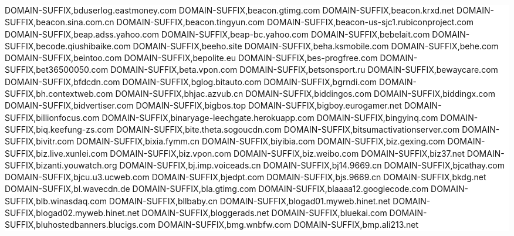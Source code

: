 DOMAIN-SUFFIX,bduserlog.eastmoney.com
DOMAIN-SUFFIX,beacon.gtimg.com
DOMAIN-SUFFIX,beacon.krxd.net
DOMAIN-SUFFIX,beacon.sina.com.cn
DOMAIN-SUFFIX,beacon.tingyun.com
DOMAIN-SUFFIX,beacon-us-sjc1.rubiconproject.com
DOMAIN-SUFFIX,beap.adss.yahoo.com
DOMAIN-SUFFIX,beap-bc.yahoo.com
DOMAIN-SUFFIX,bebelait.com
DOMAIN-SUFFIX,becode.qiushibaike.com
DOMAIN-SUFFIX,beeho.site
DOMAIN-SUFFIX,beha.ksmobile.com
DOMAIN-SUFFIX,behe.com
DOMAIN-SUFFIX,beintoo.com
DOMAIN-SUFFIX,bepolite.eu
DOMAIN-SUFFIX,bes-progfree.com
DOMAIN-SUFFIX,bet36500050.com
DOMAIN-SUFFIX,beta.vpon.com
DOMAIN-SUFFIX,betsonsport.ru
DOMAIN-SUFFIX,bewaycare.com
DOMAIN-SUFFIX,bfdcdn.com
DOMAIN-SUFFIX,bglog.bitauto.com
DOMAIN-SUFFIX,bgrndi.com
DOMAIN-SUFFIX,bh.contextweb.com
DOMAIN-SUFFIX,bhjac.azvub.cn
DOMAIN-SUFFIX,biddingos.com
DOMAIN-SUFFIX,biddingx.com
DOMAIN-SUFFIX,bidvertiser.com
DOMAIN-SUFFIX,bigbos.top
DOMAIN-SUFFIX,bigboy.eurogamer.net
DOMAIN-SUFFIX,billionfocus.com
DOMAIN-SUFFIX,binaryage-leechgate.herokuapp.com
DOMAIN-SUFFIX,bingyinq.com
DOMAIN-SUFFIX,biq.keefung-zs.com
DOMAIN-SUFFIX,bite.theta.sogoucdn.com
DOMAIN-SUFFIX,bitsumactivationserver.com
DOMAIN-SUFFIX,bivitr.com
DOMAIN-SUFFIX,bixia.fymm.cn
DOMAIN-SUFFIX,biyibia.com
DOMAIN-SUFFIX,biz.gexing.com
DOMAIN-SUFFIX,biz.live.xunlei.com
DOMAIN-SUFFIX,biz.vpon.com
DOMAIN-SUFFIX,biz.weibo.com
DOMAIN-SUFFIX,biz37.net
DOMAIN-SUFFIX,bizanti.youwatch.org
DOMAIN-SUFFIX,bj.imp.voiceads.cn
DOMAIN-SUFFIX,bj14.9669.cn
DOMAIN-SUFFIX,bjcathay.com
DOMAIN-SUFFIX,bjcu.u3.ucweb.com
DOMAIN-SUFFIX,bjedpt.com
DOMAIN-SUFFIX,bjs.9669.cn
DOMAIN-SUFFIX,bkdg.net
DOMAIN-SUFFIX,bl.wavecdn.de
DOMAIN-SUFFIX,bla.gtimg.com
DOMAIN-SUFFIX,blaaaa12.googlecode.com
DOMAIN-SUFFIX,blb.winasdaq.com
DOMAIN-SUFFIX,bllbaby.cn
DOMAIN-SUFFIX,blogad01.myweb.hinet.net
DOMAIN-SUFFIX,blogad02.myweb.hinet.net
DOMAIN-SUFFIX,bloggerads.net
DOMAIN-SUFFIX,bluekai.com
DOMAIN-SUFFIX,bluhostedbanners.blucigs.com
DOMAIN-SUFFIX,bmg.wnbfw.com
DOMAIN-SUFFIX,bmp.ali213.net